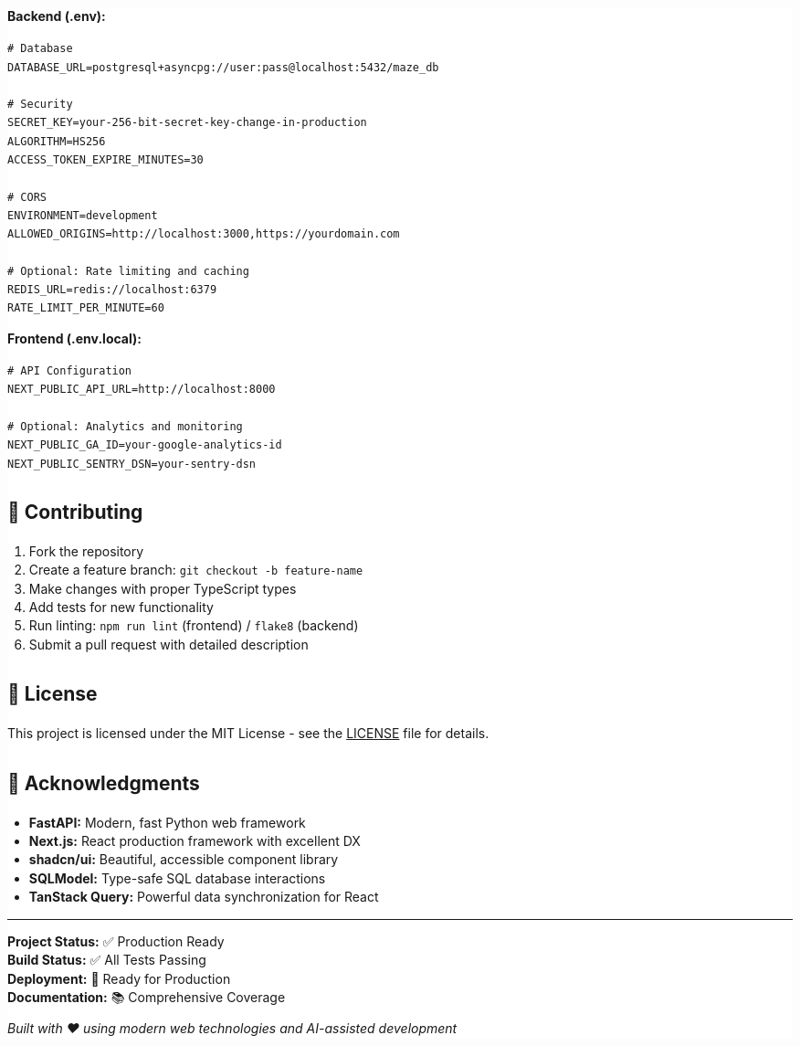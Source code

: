 **Backend (.env):**
```env
# Database
DATABASE_URL=postgresql+asyncpg://user:pass@localhost:5432/maze_db

# Security
SECRET_KEY=your-256-bit-secret-key-change-in-production
ALGORITHM=HS256
ACCESS_TOKEN_EXPIRE_MINUTES=30

# CORS
ENVIRONMENT=development
ALLOWED_ORIGINS=http://localhost:3000,https://yourdomain.com

# Optional: Rate limiting and caching
REDIS_URL=redis://localhost:6379
RATE_LIMIT_PER_MINUTE=60
```

**Frontend (.env.local):**
```env
# API Configuration
NEXT_PUBLIC_API_URL=http://localhost:8000

# Optional: Analytics and monitoring
NEXT_PUBLIC_GA_ID=your-google-analytics-id
NEXT_PUBLIC_SENTRY_DSN=your-sentry-dsn
```

## 🤝 Contributing

1. Fork the repository
2. Create a feature branch: `git checkout -b feature-name`
3. Make changes with proper TypeScript types
4. Add tests for new functionality
5. Run linting: `npm run lint` (frontend) / `flake8` (backend)
6. Submit a pull request with detailed description

## 📄 License

This project is licensed under the MIT License - see the [LICENSE](LICENSE) file for details.

## 🙏 Acknowledgments

- **FastAPI:** Modern, fast Python web framework
- **Next.js:** React production framework with excellent DX
- **shadcn/ui:** Beautiful, accessible component library
- **SQLModel:** Type-safe SQL database interactions
- **TanStack Query:** Powerful data synchronization for React

---

**Project Status:** ✅ Production Ready  
**Build Status:** ✅ All Tests Passing  
**Deployment:** 🚀 Ready for Production  
**Documentation:** 📚 Comprehensive Coverage

*Built with ❤️ using modern web technologies and AI-assisted development*